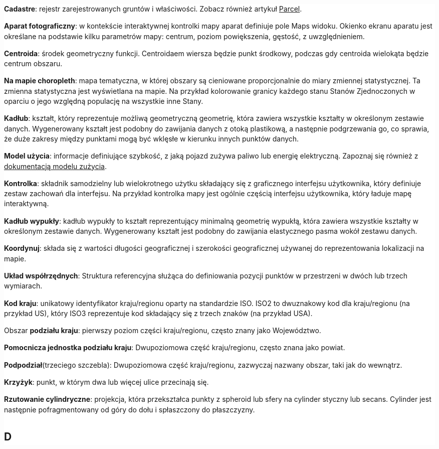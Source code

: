 <a name="cadastre"></a>**Cadastre**: rejestr zarejestrowanych gruntów i właściwości. Zobacz również artykuł [Parcel](#parcel).

<a name="camera"></a>**Aparat fotograficzny**: w kontekście interaktywnej kontrolki mapy aparat definiuje pole Maps widoku. Okienko ekranu aparatu jest określane na podstawie kilku parametrów mapy: centrum, poziom powiększenia, gęstość, z uwzględnieniem. 

<a name="centroid"></a>**Centroida**: środek geometryczny funkcji. Centroidaem wiersza będzie punkt środkowy, podczas gdy centroida wielokąta będzie centrum obszaru.

<a name="choropleth-map"></a>**Na mapie choropleth**: mapa tematyczna, w której obszary są cieniowane proporcjonalnie do miary zmiennej statystycznej. Ta zmienna statystyczna jest wyświetlana na mapie. Na przykład kolorowanie granicy każdego stanu Stanów Zjednoczonych w oparciu o jego względną populację na wszystkie inne Stany.

<a name="concave-hull"></a>**Kadłub**: kształt, który reprezentuje możliwą geometryczną geometrię, która zawiera wszystkie kształty w określonym zestawie danych. Wygenerowany kształt jest podobny do zawijania danych z otoką plastikową, a następnie podgrzewania go, co sprawia, że duże zakresy między punktami mogą być wklęsłe w kierunku innych punktów danych.

<a name="consumption-model"></a>**Model użycia**: informacje definiujące szybkość, z jaką pojazd zużywa paliwo lub energię elektryczną. Zapoznaj się również z [dokumentacją modelu zużycia](consumption-model.md).

<a name="control"></a>**Kontrolka**: składnik samodzielny lub wielokrotnego użytku składający się z graficznego interfejsu użytkownika, który definiuje zestaw zachowań dla interfejsu. Na przykład kontrolka mapy jest ogólnie częścią interfejsu użytkownika, który ładuje mapę interaktywną.

<a name="convex-hull"></a>**Kadłub wypukły**: kadłub wypukły to kształt reprezentujący minimalną geometrię wypukłą, która zawiera wszystkie kształty w określonym zestawie danych. Wygenerowany kształt jest podobny do zawijania elastycznego pasma wokół zestawu danych.

<a name="coordinate"></a>**Koordynuj**: składa się z wartości długości geograficznej i szerokości geograficznej używanej do reprezentowania lokalizacji na mapie.

<a name="coordinate-system"></a>**Układ współrzędnych**: Struktura referencyjna służąca do definiowania pozycji punktów w przestrzeni w dwóch lub trzech wymiarach.

<a name="country-code"></a>**Kod kraju**: unikatowy identyfikator kraju/regionu oparty na standardzie ISO. ISO2 to dwuznakowy kod dla kraju/regionu (na przykład US), który ISO3 reprezentuje kod składający się z trzech znaków (na przykład USA).

<a name="country-subdivision"></a>Obszar **podziału kraju**: pierwszy poziom części kraju/regionu, często znany jako Województwo.

<a name="country-secondary-subdivision"></a>**Pomocnicza jednostka podziału kraju**: Dwupoziomowa część kraju/regionu, często znana jako powiat.

<a name="country-tertiary-subdivision"></a>**Podpodział**(trzeciego szczebla): Dwupoziomowa część kraju/regionu, zazwyczaj nazwany obszar, taki jak do wewnątrz.

<a name="cross-street"></a>**Krzyżyk**: punkt, w którym dwa lub więcej ulice przecinają się.

<a name="cylindrical-projection"></a>**Rzutowanie cylindryczne**: projekcja, która przekształca punkty z spheroid lub sfery na cylinder styczny lub secans. Cylinder jest następnie pofragmentowany od góry do dołu i spłaszczony do płaszczyzny.

## <a name="d"></a>D
